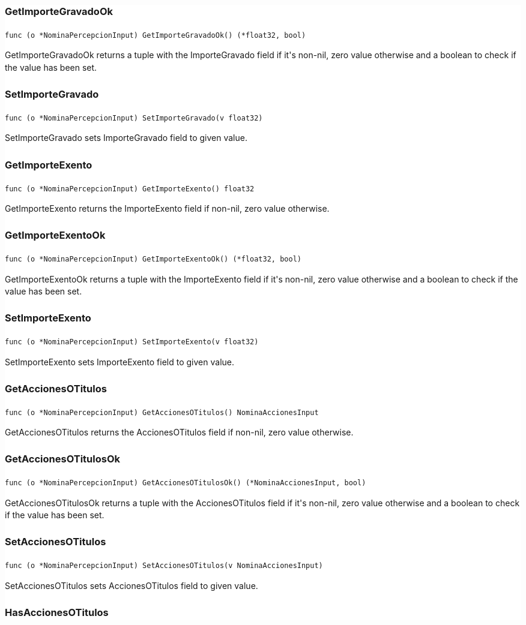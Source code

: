 ### GetImporteGravadoOk

`func (o *NominaPercepcionInput) GetImporteGravadoOk() (*float32, bool)`

GetImporteGravadoOk returns a tuple with the ImporteGravado field if it's non-nil, zero value otherwise
and a boolean to check if the value has been set.

### SetImporteGravado

`func (o *NominaPercepcionInput) SetImporteGravado(v float32)`

SetImporteGravado sets ImporteGravado field to given value.


### GetImporteExento

`func (o *NominaPercepcionInput) GetImporteExento() float32`

GetImporteExento returns the ImporteExento field if non-nil, zero value otherwise.

### GetImporteExentoOk

`func (o *NominaPercepcionInput) GetImporteExentoOk() (*float32, bool)`

GetImporteExentoOk returns a tuple with the ImporteExento field if it's non-nil, zero value otherwise
and a boolean to check if the value has been set.

### SetImporteExento

`func (o *NominaPercepcionInput) SetImporteExento(v float32)`

SetImporteExento sets ImporteExento field to given value.


### GetAccionesOTitulos

`func (o *NominaPercepcionInput) GetAccionesOTitulos() NominaAccionesInput`

GetAccionesOTitulos returns the AccionesOTitulos field if non-nil, zero value otherwise.

### GetAccionesOTitulosOk

`func (o *NominaPercepcionInput) GetAccionesOTitulosOk() (*NominaAccionesInput, bool)`

GetAccionesOTitulosOk returns a tuple with the AccionesOTitulos field if it's non-nil, zero value otherwise
and a boolean to check if the value has been set.

### SetAccionesOTitulos

`func (o *NominaPercepcionInput) SetAccionesOTitulos(v NominaAccionesInput)`

SetAccionesOTitulos sets AccionesOTitulos field to given value.

### HasAccionesOTitulos
